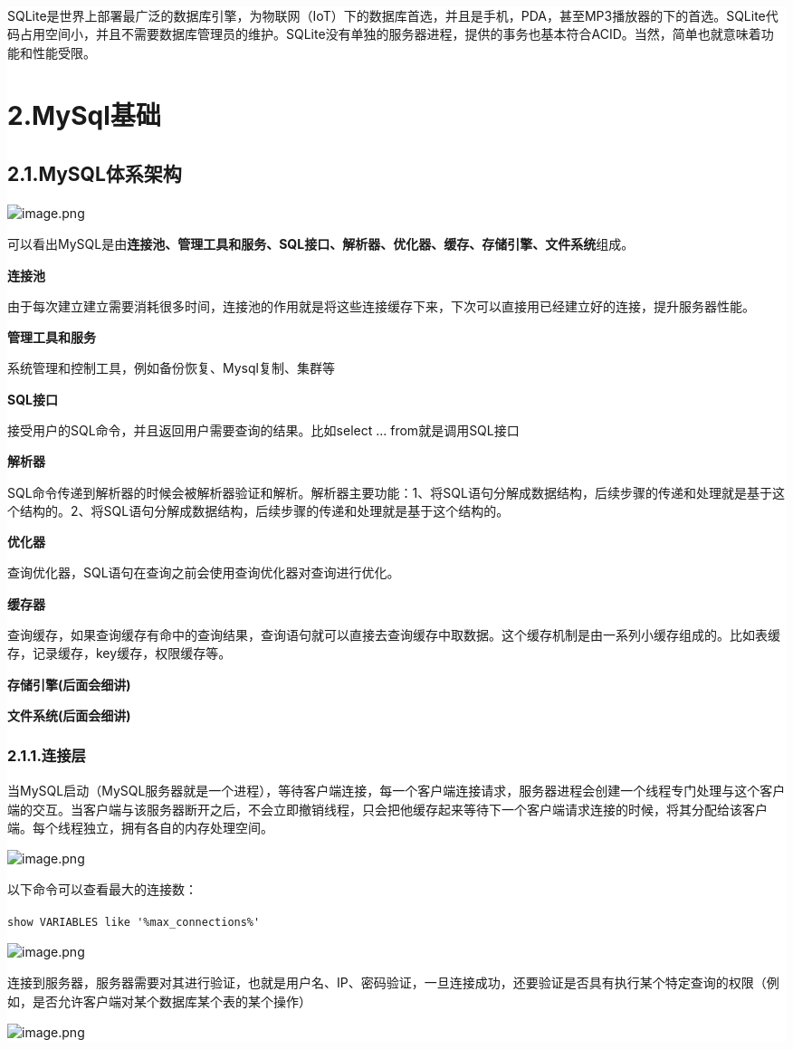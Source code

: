SQLite是世界上部署最广泛的数据库引擎，为物联网（IoT）下的数据库首选，并且是手机，PDA，甚至MP3播放器的下的首选。SQLite代码占用空间小，并且不需要数据库管理员的维护。SQLite没有单独的服务器进程，提供的事务也基本符合ACID。当然，简单也就意味着功能和性能受限。

# 2.MySql基础

## 2.1.MySQL体系架构

![image.png](https://raw.githubusercontent.com/pvisanhash/PicSiteRepo1/main/note/img/202307251318474.png)

可以看出MySQL是由**连接池、管理工具和服务、SQL接口、解析器、优化器、缓存、存储引擎、文件系统**组成。

**连接池**

由于每次建立建立需要消耗很多时间，连接池的作用就是将这些连接缓存下来，下次可以直接用已经建立好的连接，提升服务器性能。

**管理工具和服务**

系统管理和控制工具，例如备份恢复、Mysql复制、集群等

**SQL接口**

接受用户的SQL命令，并且返回用户需要查询的结果。比如select ... from就是调用SQL接口

**解析器**

SQL命令传递到解析器的时候会被解析器验证和解析。解析器主要功能：1、将SQL语句分解成数据结构，后续步骤的传递和处理就是基于这个结构的。2、将SQL语句分解成数据结构，后续步骤的传递和处理就是基于这个结构的。

**优化器**

查询优化器，SQL语句在查询之前会使用查询优化器对查询进行优化。

**缓存器**

查询缓存，如果查询缓存有命中的查询结果，查询语句就可以直接去查询缓存中取数据。这个缓存机制是由一系列小缓存组成的。比如表缓存，记录缓存，key缓存，权限缓存等。

**存储引擎(后面会细讲)**

**文件系统(后面会细讲)**

### 2.1.1.连接层

当MySQL启动（MySQL服务器就是一个进程），等待客户端连接，每一个客户端连接请求，服务器进程会创建一个线程专门处理与这个客户端的交互。当客户端与该服务器断开之后，不会立即撤销线程，只会把他缓存起来等待下一个客户端请求连接的时候，将其分配给该客户端。每个线程独立，拥有各自的内存处理空间。

![image.png](https://raw.githubusercontent.com/pvisanhash/PicSiteRepo1/main/note/img/202307251318475.png)

以下命令可以查看最大的连接数：

```
show VARIABLES like '%max_connections%' 
```

![image.png](https://raw.githubusercontent.com/pvisanhash/PicSiteRepo1/main/note/img/202307251318476.png)

连接到服务器，服务器需要对其进行验证，也就是用户名、IP、密码验证，一旦连接成功，还要验证是否具有执行某个特定查询的权限（例如，是否允许客户端对某个数据库某个表的某个操作）

![image.png](https://raw.githubusercontent.com/pvisanhash/PicSiteRepo1/main/note/img/202307251318477.png)
